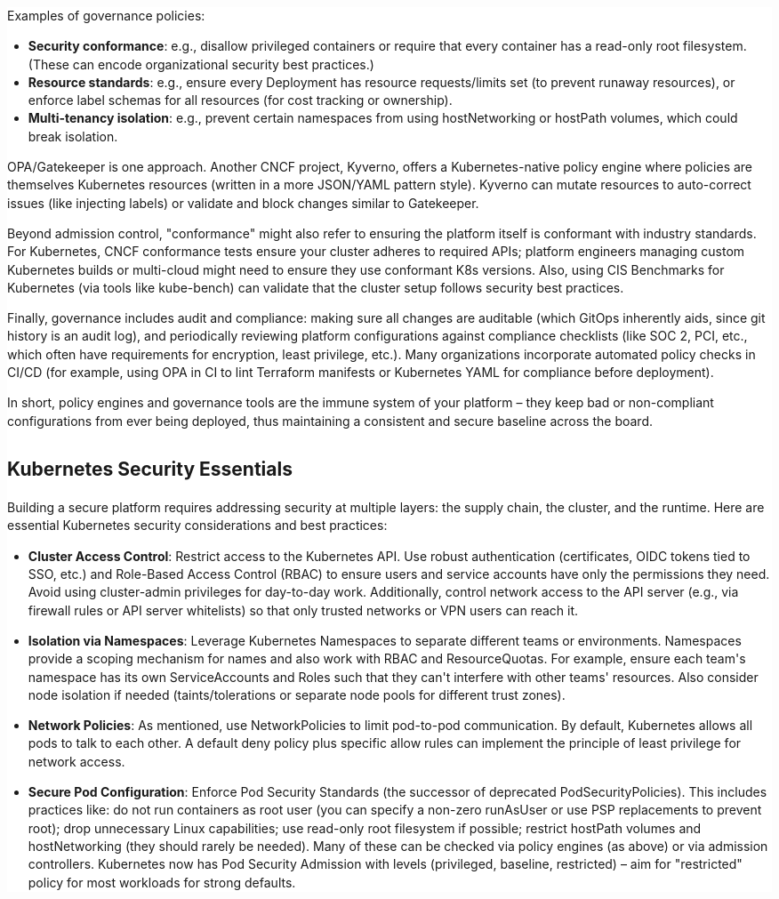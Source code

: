 Examples of governance policies:
- **Security conformance**: e.g., disallow privileged containers or require that every container has a read-only root filesystem. (These can encode organizational security best practices.)
- **Resource standards**: e.g., ensure every Deployment has resource requests/limits set (to prevent runaway resources), or enforce label schemas for all resources (for cost tracking or ownership).
- **Multi-tenancy isolation**: e.g., prevent certain namespaces from using hostNetworking or hostPath volumes, which could break isolation.

OPA/Gatekeeper is one approach. Another CNCF project, Kyverno, offers a Kubernetes-native policy engine where policies are themselves Kubernetes resources (written in a more JSON/YAML pattern style). Kyverno can mutate resources to auto-correct issues (like injecting labels) or validate and block changes similar to Gatekeeper.

Beyond admission control, "conformance" might also refer to ensuring the platform itself is conformant with industry standards. For Kubernetes, CNCF conformance tests ensure your cluster adheres to required APIs; platform engineers managing custom Kubernetes builds or multi-cloud might need to ensure they use conformant K8s versions. Also, using CIS Benchmarks for Kubernetes (via tools like kube-bench) can validate that the cluster setup follows security best practices.

Finally, governance includes audit and compliance: making sure all changes are auditable (which GitOps inherently aids, since git history is an audit log), and periodically reviewing platform configurations against compliance checklists (like SOC 2, PCI, etc., which often have requirements for encryption, least privilege, etc.). Many organizations incorporate automated policy checks in CI/CD (for example, using OPA in CI to lint Terraform manifests or Kubernetes YAML for compliance before deployment).

In short, policy engines and governance tools are the immune system of your platform – they keep bad or non-compliant configurations from ever being deployed, thus maintaining a consistent and secure baseline across the board.

## Kubernetes Security Essentials

Building a secure platform requires addressing security at multiple layers: the supply chain, the cluster, and the runtime. Here are essential Kubernetes security considerations and best practices:

- **Cluster Access Control**: Restrict access to the Kubernetes API. Use robust authentication (certificates, OIDC tokens tied to SSO, etc.) and Role-Based Access Control (RBAC) to ensure users and service accounts have only the permissions they need. Avoid using cluster-admin privileges for day-to-day work. Additionally, control network access to the API server (e.g., via firewall rules or API server whitelists) so that only trusted networks or VPN users can reach it.

- **Isolation via Namespaces**: Leverage Kubernetes Namespaces to separate different teams or environments. Namespaces provide a scoping mechanism for names and also work with RBAC and ResourceQuotas. For example, ensure each team's namespace has its own ServiceAccounts and Roles such that they can't interfere with other teams' resources. Also consider node isolation if needed (taints/tolerations or separate node pools for different trust zones).

- **Network Policies**: As mentioned, use NetworkPolicies to limit pod-to-pod communication. By default, Kubernetes allows all pods to talk to each other. A default deny policy plus specific allow rules can implement the principle of least privilege for network access.

- **Secure Pod Configuration**: Enforce Pod Security Standards (the successor of deprecated PodSecurityPolicies). This includes practices like: do not run containers as root user (you can specify a non-zero runAsUser or use PSP replacements to prevent root); drop unnecessary Linux capabilities; use read-only root filesystem if possible; restrict hostPath volumes and hostNetworking (they should rarely be needed). Many of these can be checked via policy engines (as above) or via admission controllers. Kubernetes now has Pod Security Admission with levels (privileged, baseline, restricted) – aim for "restricted" policy for most workloads for strong defaults.
